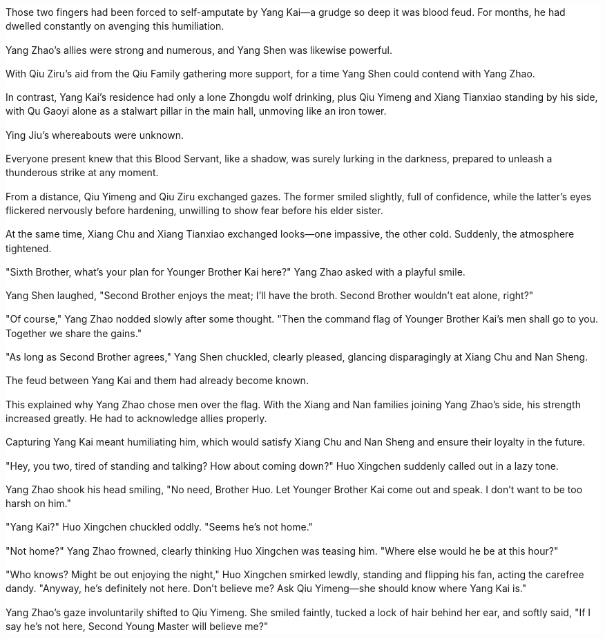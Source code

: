 Those two fingers had been forced to self-amputate by Yang Kai—a grudge so deep it was blood feud. For months, he had dwelled constantly on avenging this humiliation.

Yang Zhao’s allies were strong and numerous, and Yang Shen was likewise powerful.

With Qiu Ziru’s aid from the Qiu Family gathering more support, for a time Yang Shen could contend with Yang Zhao.

In contrast, Yang Kai’s residence had only a lone Zhongdu wolf drinking, plus Qiu Yimeng and Xiang Tianxiao standing by his side, with Qu Gaoyi alone as a stalwart pillar in the main hall, unmoving like an iron tower.

Ying Jiu’s whereabouts were unknown.

Everyone present knew that this Blood Servant, like a shadow, was surely lurking in the darkness, prepared to unleash a thunderous strike at any moment.

From a distance, Qiu Yimeng and Qiu Ziru exchanged gazes. The former smiled slightly, full of confidence, while the latter’s eyes flickered nervously before hardening, unwilling to show fear before his elder sister.

At the same time, Xiang Chu and Xiang Tianxiao exchanged looks—one impassive, the other cold. Suddenly, the atmosphere tightened.

"Sixth Brother, what’s your plan for Younger Brother Kai here?" Yang Zhao asked with a playful smile.

Yang Shen laughed, "Second Brother enjoys the meat; I’ll have the broth. Second Brother wouldn’t eat alone, right?"

"Of course," Yang Zhao nodded slowly after some thought. "Then the command flag of Younger Brother Kai’s men shall go to you. Together we share the gains."

"As long as Second Brother agrees," Yang Shen chuckled, clearly pleased, glancing disparagingly at Xiang Chu and Nan Sheng.

The feud between Yang Kai and them had already become known.

This explained why Yang Zhao chose men over the flag. With the Xiang and Nan families joining Yang Zhao’s side, his strength increased greatly. He had to acknowledge allies properly.

Capturing Yang Kai meant humiliating him, which would satisfy Xiang Chu and Nan Sheng and ensure their loyalty in the future.

"Hey, you two, tired of standing and talking? How about coming down?" Huo Xingchen suddenly called out in a lazy tone.

Yang Zhao shook his head smiling, "No need, Brother Huo. Let Younger Brother Kai come out and speak. I don’t want to be too harsh on him."

"Yang Kai?" Huo Xingchen chuckled oddly. "Seems he’s not home."

"Not home?" Yang Zhao frowned, clearly thinking Huo Xingchen was teasing him. "Where else would he be at this hour?"

"Who knows? Might be out enjoying the night," Huo Xingchen smirked lewdly, standing and flipping his fan, acting the carefree dandy. "Anyway, he’s definitely not here. Don’t believe me? Ask Qiu Yimeng—she should know where Yang Kai is."

Yang Zhao’s gaze involuntarily shifted to Qiu Yimeng. She smiled faintly, tucked a lock of hair behind her ear, and softly said, "If I say he’s not here, Second Young Master will believe me?"
